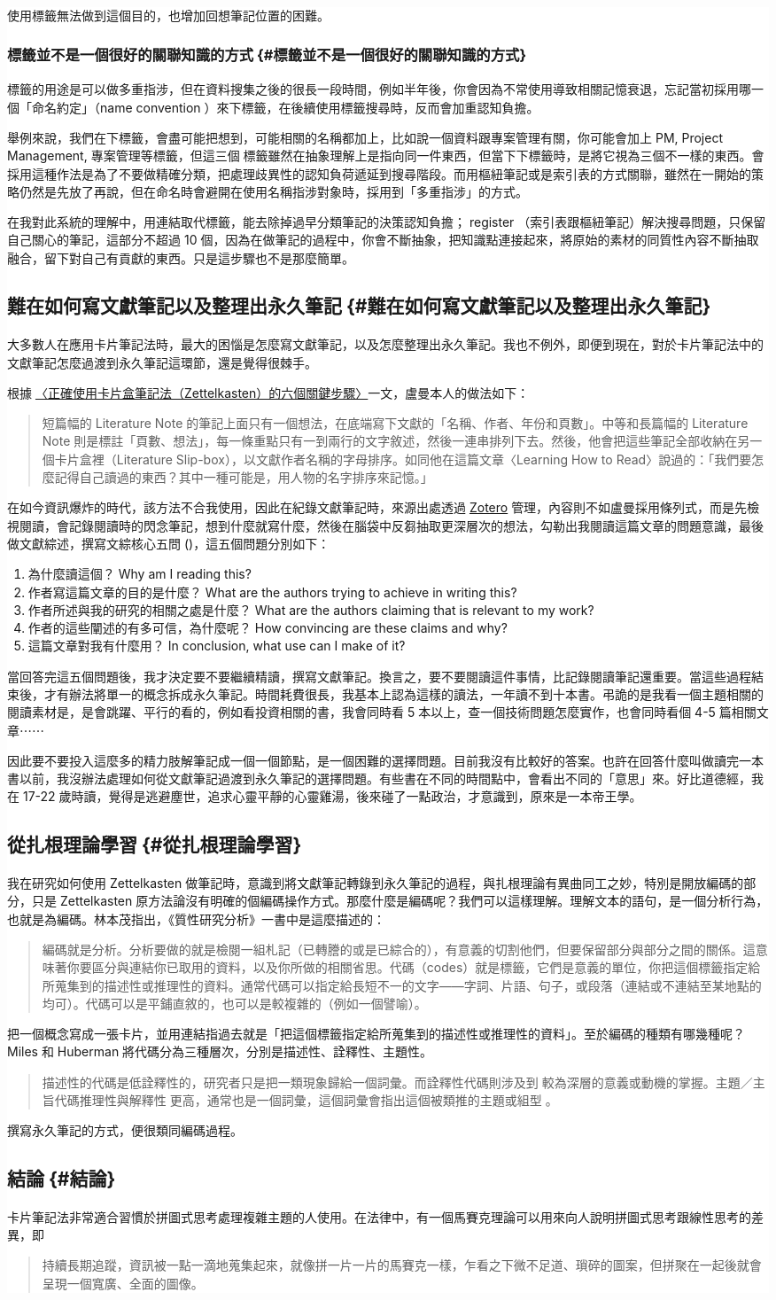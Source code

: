 使用標籤無法做到這個目的，也增加回想筆記位置的困難。


### 標籤並不是一個很好的關聯知識的方式 {#標籤並不是一個很好的關聯知識的方式}

標籤的用途是可以做多重指涉，但在資料搜集之後的很長一段時間，例如半年後，你會因為不常使用導致相關記憶衰退，忘記當初採用哪一個「命名約定」（name convention ）來下標籤，在後續使用標籤搜尋時，反而會加重認知負擔。

舉例來說，我們在下標籤，會盡可能把想到，可能相關的名稱都加上，比如說一個資料跟專案管理有關，你可能會加上 PM, Project Management, 專案管理等標籤，但這三個 標籤雖然在抽象理解上是指向同一件東西，但當下下標籤時，是將它視為三個不一樣的東西。會採用這種作法是為了不要做精確分類，把處理歧異性的認知負荷遞延到搜尋階段。而用樞紐筆記或是索引表的方式關聯，雖然在一開始的策略仍然是先放了再說，但在命名時會避開在使用名稱指涉對象時，採用到「多重指涉」的方式。

在我對此系統的理解中，用連結取代標籤，能去除掉過早分類筆記的決策認知負擔； register （索引表跟樞紐筆記）解決搜尋問題，只保留自己關心的筆記，這部分不超過 10 個，因為在做筆記的過程中，你會不斷抽象，把知識點連接起來，將原始的素材的同質性內容不斷抽取融合，留下對自己有貢獻的東西。只是這步驟也不是那麼簡單。


## 難在如何寫文獻筆記以及整理出永久筆記 {#難在如何寫文獻筆記以及整理出永久筆記}

大多數人在應用卡片筆記法時，最大的困惱是怎麼寫文獻筆記，以及怎麼整理出永久筆記。我也不例外，即便到現在，對於卡片筆記法中的文獻筆記怎麼過渡到永久筆記這環節，還是覺得很棘手。

根據 [〈正確使用卡片盒筆記法（Zettelkasten）的六個關鍵步驟〉](https://readingoutpost.com/zettelkasten-6-steps/)一文，盧曼本人的做法如下：

> 短篇幅的 Literature Note 的筆記上面只有一個想法，在底端寫下文獻的「名稱、作者、年份和頁數」。中等和長篇幅的 Literature Note 則是標註「頁數、想法」，每一條重點只有一到兩行的文字敘述，然後一連串排列下去。然後，他會把這些筆記全部收納在另一個卡片盒裡（Literature Slip-box），以文獻作者名稱的字母排序。如同他在這篇文章〈Learning How to Read〉說過的：「我們要怎麼記得自己讀過的東西？其中一種可能是，用人物的名字排序來記憶。」

在如今資訊爆炸的時代，該方法不合我使用，因此在紀錄文獻筆記時，來源出處透過 [Zotero](https://www.zotero.org/) 管理，內容則不如盧曼採用條列式，而是先檢視閱讀，會記錄閱讀時的閃念筆記，想到什麼就寫什麼，然後在腦袋中反芻抽取更深層次的想法，勾勒出我閱讀這篇文章的問題意識，最後做文獻綜述，撰寫文綜核心五問 (<wallaceCriticalReadingWriting2016>)，這五個問題分別如下：

1.  為什麼讀這個？ Why am I reading this?
2.  作者寫這篇文章的目的是什麼？ What are the authors trying to achieve in writing this?
3.  作者所述與我的研究的相關之處是什麼？ What are the authors claiming that is relevant to my work?
4.  作者的這些闡述的有多可信，為什麼呢？ How convincing are these claims and why?
5.  這篇文章對我有什麼用？ In conclusion, what use can I make of it?

當回答完這五個問題後，我才決定要不要繼續精讀，撰寫文獻筆記。換言之，要不要閱讀這件事情，比記錄閱讀筆記還重要。當這些過程結束後，才有辦法將單一的概念拆成永久筆記。時間耗費很長，我基本上認為這樣的讀法，一年讀不到十本書。弔詭的是我看一個主題相關的閱讀素材是，是會跳躍、平行的看的，例如看投資相關的書，我會同時看 5 本以上，查一個技術問題怎麼實作，也會同時看個 4-5 篇相關文章⋯⋯

因此要不要投入這麼多的精力肢解筆記成一個一個節點，是一個困難的選擇問題。目前我沒有比較好的答案。也許在回答什麼叫做讀完一本書以前，我沒辦法處理如何從文獻筆記過渡到永久筆記的選擇問題。有些書在不同的時間點中，會看出不同的「意思」來。好比道德經，我在 17-22 歲時讀，覺得是逃避塵世，追求心靈平靜的心靈雞湯，後來碰了一點政治，才意識到，原來是一本帝王學。


## 從扎根理論學習 {#從扎根理論學習}

我在研究如何使用 Zettelkasten 做筆記時，意識到將文獻筆記轉錄到永久筆記的過程，與扎根理論有異曲同工之妙，特別是開放編碼的部分，只是 Zettelkasten 原方法論沒有明確的個編碼操作方式。那麼什麼是編碼呢？我們可以這樣理解。理解文本的語句，是一個分析行為，也就是為編碼。林本茂指出，《質性研究分析》一書中是這麼描述的：

> 編碼就是分析。分析要做的就是檢閱一組札記（已轉謄的或是已綜合的），有意義的切割他們，但要保留部分與部分之間的關係。這意味著你要區分與連結你已取用的資料，以及你所做的相關省思。代碼（codes）就是標籤，它們是意義的單位，你把這個標籤指定給所蒐集到的描述性或推理性的資料。通常代碼可以指定給長短不一的文字——字詞、片語、句子，或段落（連結或不連結至某地點的均可）。代碼可以是平鋪直敘的，也可以是較複雜的（例如一個譬喻）。

把一個概念寫成一張卡片，並用連結指過去就是「把這個標籤指定給所蒐集到的描述性或推理性的資料」。至於編碼的種類有哪幾種呢？ Miles 和 Huberman 將代碼分為三種層次，分別是描述性、詮釋性、主題性。

> 描述性的代碼是低詮釋性的，研究者只是把一類現象歸給一個詞彙。而詮釋性代碼則涉及到 較為深層的意義或動機的掌握。主題／主旨代碼推理性與解釋性 更高，通常也是一個詞彙，這個詞彙會指出這個被類推的主題或組型 。

撰寫永久筆記的方式，便很類同編碼過程。


## 結論 {#結論}

卡片筆記法非常適合習慣於拼圖式思考處理複雜主題的人使用。在法律中，有一個馬賽克理論可以用來向人說明拼圖式思考跟線性思考的差異，即

> 持續長期追蹤，資訊被一點一滴地蒐集起來，就像拼一片一片的馬賽克一樣，乍看之下微不足道、瑣碎的圖案，但拼聚在一起後就會呈現一個寬廣、全面的圖像。
